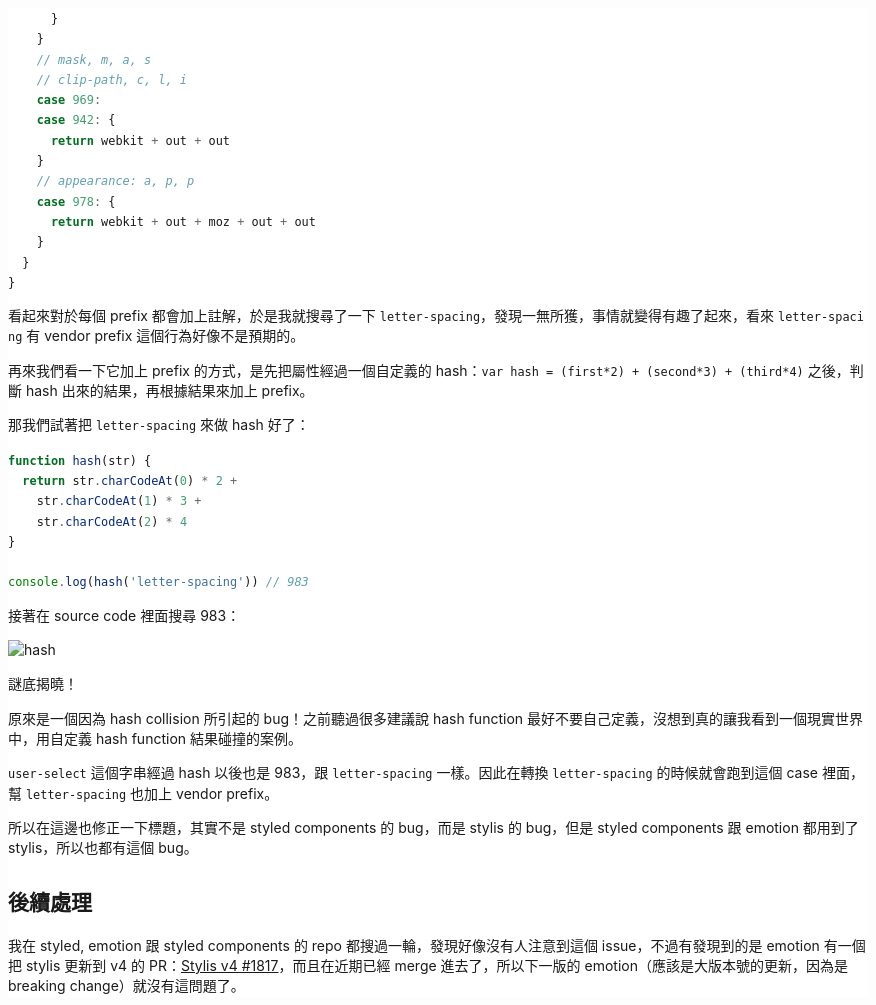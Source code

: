 ``` js
      }
    }
    // mask, m, a, s
    // clip-path, c, l, i
    case 969:
    case 942: {
      return webkit + out + out
    }
    // appearance: a, p, p
    case 978: {
      return webkit + out + moz + out + out
    }
  }
}
```

看起來對於每個 prefix 都會加上註解，於是我就搜尋了一下 `letter-spacing`，發現一無所獲，事情就變得有趣了起來，看來 `letter-spacing` 有 vendor prefix 這個行為好像不是預期的。

再來我們看一下它加上 prefix 的方式，是先把屬性經過一個自定義的 hash：`var hash = (first*2) + (second*3) + (third*4)` 之後，判斷 hash 出來的結果，再根據結果來加上 prefix。

那我們試著把 `letter-spacing` 來做 hash 好了：

``` js
function hash(str) {
  return str.charCodeAt(0) * 2 +
    str.charCodeAt(1) * 3 +
    str.charCodeAt(2) * 4
} 

console.log(hash('letter-spacing')) // 983
```

接著在 source code 裡面搜尋 983：

![hash](/img/sc/hash.png)


謎底揭曉！

原來是一個因為 hash collision 所引起的 bug！之前聽過很多建議說 hash function 最好不要自己定義，沒想到真的讓我看到一個現實世界中，用自定義 hash function 結果碰撞的案例。

`user-select` 這個字串經過 hash 以後也是 983，跟 `letter-spacing` 一樣。因此在轉換 `letter-spacing`  的時候就會跑到這個 case 裡面，幫 `letter-spacing` 也加上 vendor prefix。

所以在這邊也修正一下標題，其實不是 styled components 的 bug，而是 stylis 的 bug，但是 styled components 跟 emotion 都用到了 stylis，所以也都有這個 bug。

## 後續處理

我在 styled, emotion 跟 styled components 的 repo 都搜過一輪，發現好像沒有人注意到這個 issue，不過有發現到的是 emotion 有一個把 stylis 更新到 v4 的 PR：[Stylis v4 #1817](https://github.com/emotion-js/emotion/pull/1817)，而且在近期已經 merge 進去了，所以下一版的 emotion（應該是大版本號的更新，因為是 breaking change）就沒有這問題了。
